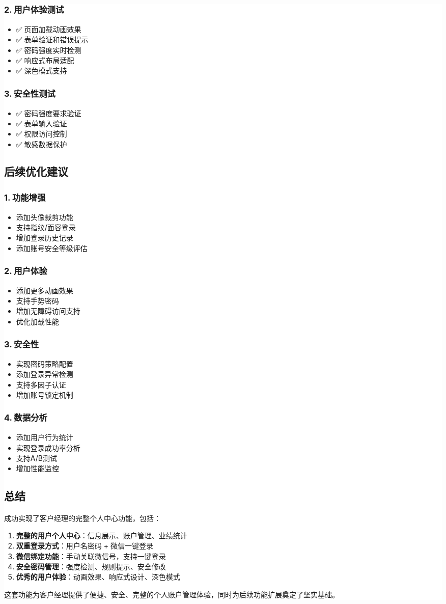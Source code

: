 ### 2. 用户体验测试
- ✅ 页面加载动画效果
- ✅ 表单验证和错误提示
- ✅ 密码强度实时检测
- ✅ 响应式布局适配
- ✅ 深色模式支持

### 3. 安全性测试
- ✅ 密码强度要求验证
- ✅ 表单输入验证
- ✅ 权限访问控制
- ✅ 敏感数据保护

## 后续优化建议

### 1. 功能增强
- 添加头像裁剪功能
- 支持指纹/面容登录
- 增加登录历史记录
- 添加账号安全等级评估

### 2. 用户体验
- 添加更多动画效果
- 支持手势密码
- 增加无障碍访问支持
- 优化加载性能

### 3. 安全性
- 实现密码策略配置
- 添加登录异常检测
- 支持多因子认证
- 增加账号锁定机制

### 4. 数据分析
- 添加用户行为统计
- 实现登录成功率分析
- 支持A/B测试
- 增加性能监控

## 总结

成功实现了客户经理的完整个人中心功能，包括：

1. **完整的用户个人中心**：信息展示、账户管理、业绩统计
2. **双重登录方式**：用户名密码 + 微信一键登录
3. **微信绑定功能**：手动关联微信号，支持一键登录
4. **安全密码管理**：强度检测、规则提示、安全修改
5. **优秀的用户体验**：动画效果、响应式设计、深色模式

这套功能为客户经理提供了便捷、安全、完整的个人账户管理体验，同时为后续功能扩展奠定了坚实基础。 